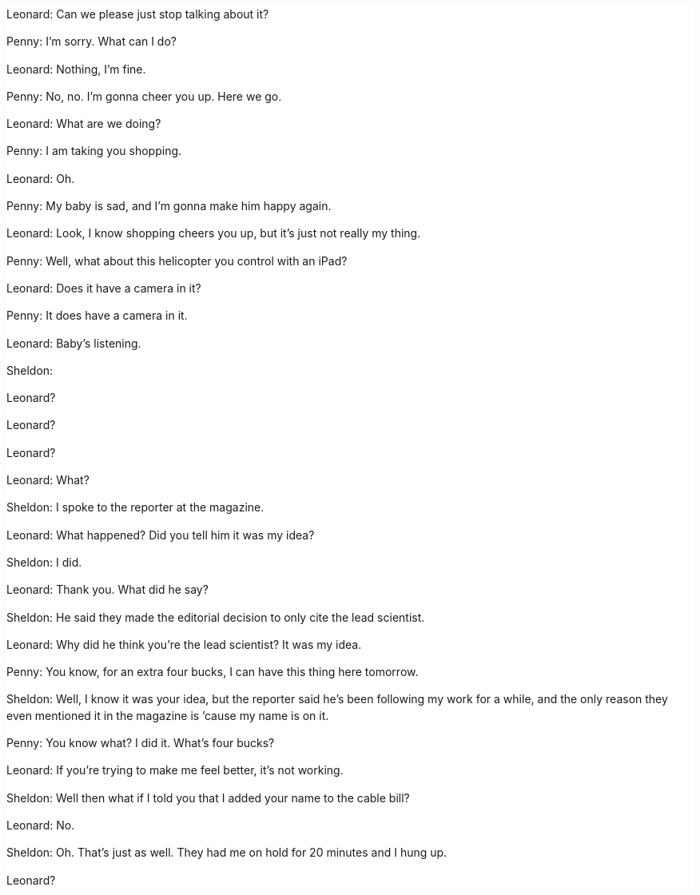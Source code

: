 Leonard: Can we please just stop talking about it?

Penny: I’m sorry. What can I do?

Leonard: Nothing, I’m fine.

Penny: No, no. I’m gonna cheer you up. Here we go.

Leonard: What are we doing?

Penny: I am taking you shopping.

Leonard: Oh.

Penny: My baby is sad, and I’m gonna make him happy again.

Leonard: Look, I know shopping cheers you up, but it’s just not really my thing.

Penny: Well, what about this helicopter you control with an iPad?

Leonard: Does it have a camera in it?

Penny: It does have a camera in it.

Leonard: Baby’s listening.

Sheldon: 

Leonard? 

Leonard? 

Leonard?

Leonard: What?

Sheldon: I spoke to the reporter at the magazine.

Leonard: What happened? Did you tell him it was my idea?

Sheldon: I did.

Leonard: Thank you. What did he say?

Sheldon: He said they made the editorial decision to only cite the lead scientist.

Leonard: Why did he think you’re the lead scientist? It was my idea.

Penny: You know, for an extra four bucks, I can have this thing here tomorrow.

Sheldon: Well, I know it was your idea, but the reporter said he’s been following my work for a while, and the only reason they even mentioned it in the magazine is ’cause my name is on it.

Penny: You know what? I did it. What’s four bucks?

Leonard: If you’re trying to make me feel better, it’s not working.

Sheldon: Well then what if I told you that I added your name to the cable bill?

Leonard: No.

Sheldon: Oh. That’s just as well. They had me on hold for 20 minutes and I hung up. 

Leonard? 
